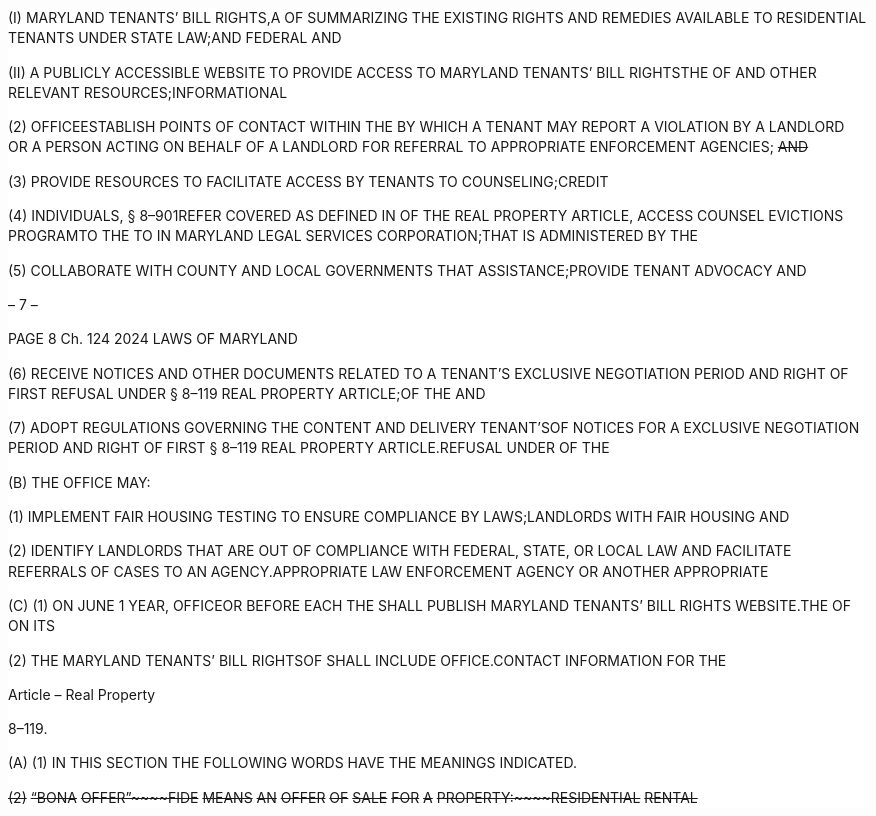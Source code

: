 (I) MARYLAND TENANTS’ BILL RIGHTS,A OF SUMMARIZING
THE EXISTING RIGHTS AND REMEDIES AVAILABLE TO RESIDENTIAL TENANTS UNDER
STATE LAW;AND FEDERAL AND

(II) A PUBLICLY ACCESSIBLE WEBSITE TO PROVIDE ACCESS TO
MARYLAND TENANTS’ BILL RIGHTSTHE OF AND OTHER RELEVANT
RESOURCES;INFORMATIONAL

(2) OFFICEESTABLISH POINTS OF CONTACT WITHIN THE BY WHICH A
TENANT MAY REPORT A VIOLATION BY A LANDLORD OR A PERSON ACTING ON
BEHALF OF A LANDLORD FOR REFERRAL TO APPROPRIATE ENFORCEMENT
AGENCIES; ~~AND~~

(3) PROVIDE RESOURCES TO FACILITATE ACCESS BY TENANTS TO
COUNSELING;CREDIT

(4) INDIVIDUALS, § 8–901REFER COVERED AS DEFINED IN OF THE
REAL PROPERTY ARTICLE, ACCESS COUNSEL EVICTIONS PROGRAMTO THE TO IN
MARYLAND LEGAL SERVICES CORPORATION;THAT IS ADMINISTERED BY THE

(5) COLLABORATE WITH COUNTY AND LOCAL GOVERNMENTS THAT
ASSISTANCE;PROVIDE TENANT ADVOCACY AND

– 7 –

PAGE 8
Ch. 124 2024 LAWS OF MARYLAND

(6) RECEIVE NOTICES AND OTHER DOCUMENTS RELATED TO A
TENANT’S EXCLUSIVE NEGOTIATION PERIOD AND RIGHT OF FIRST REFUSAL UNDER
§ 8–119 REAL PROPERTY ARTICLE;OF THE AND

(7) ADOPT REGULATIONS GOVERNING THE CONTENT AND DELIVERY
TENANT’SOF NOTICES FOR A EXCLUSIVE NEGOTIATION PERIOD AND RIGHT OF FIRST
§ 8–119 REAL PROPERTY ARTICLE.REFUSAL UNDER OF THE

(B) THE OFFICE MAY:

(1) IMPLEMENT FAIR HOUSING TESTING TO ENSURE COMPLIANCE BY
LAWS;LANDLORDS WITH FAIR HOUSING AND

(2) IDENTIFY LANDLORDS THAT ARE OUT OF COMPLIANCE WITH
FEDERAL, STATE, OR LOCAL LAW AND FACILITATE REFERRALS OF CASES TO AN
AGENCY.APPROPRIATE LAW ENFORCEMENT AGENCY OR ANOTHER APPROPRIATE

(C) (1) ON JUNE 1 YEAR, OFFICEOR BEFORE EACH THE SHALL PUBLISH
MARYLAND TENANTS’ BILL RIGHTS WEBSITE.THE OF ON ITS

(2) THE MARYLAND TENANTS’ BILL RIGHTSOF SHALL INCLUDE
OFFICE.CONTACT INFORMATION FOR THE

Article – Real Property

8–119.

(A) (1) IN THIS SECTION THE FOLLOWING WORDS HAVE THE MEANINGS
INDICATED.

~~(2)~~ ~~“BONA~~ ~~OFFER”~~~~FIDE~~ ~~MEANS~~ ~~AN~~ ~~OFFER~~ ~~OF~~ ~~SALE~~ ~~FOR~~ ~~A~~
~~PROPERTY:~~~~RESIDENTIAL~~ ~~RENTAL~~
